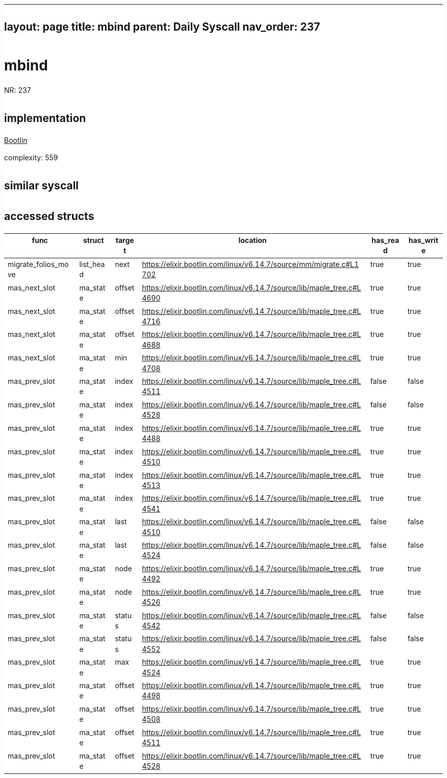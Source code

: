
---
layout: page
title: mbind
parent: Daily Syscall
nav_order: 237
---
        

# mbind
NR: 237

## implementation
[Bootlin](https://elixir.bootlin.com/linux/v6.14.7/source/mm/mempolicy.c#L1607)

complexity: 559


## similar syscall


## accessed structs

|func|struct|target|location|has_read|has_write|
|--|--|--|--|--|--|
|migrate_folios_move|list_head|next|https://elixir.bootlin.com/linux/v6.14.7/source/mm/migrate.c#L1702|true|true|
|mas_next_slot|ma_state|offset|https://elixir.bootlin.com/linux/v6.14.7/source/lib/maple_tree.c#L4690|true|true|
|mas_next_slot|ma_state|offset|https://elixir.bootlin.com/linux/v6.14.7/source/lib/maple_tree.c#L4716|true|true|
|mas_next_slot|ma_state|offset|https://elixir.bootlin.com/linux/v6.14.7/source/lib/maple_tree.c#L4688|true|true|
|mas_next_slot|ma_state|min|https://elixir.bootlin.com/linux/v6.14.7/source/lib/maple_tree.c#L4708|true|true|
|mas_prev_slot|ma_state|index|https://elixir.bootlin.com/linux/v6.14.7/source/lib/maple_tree.c#L4511|false|false|
|mas_prev_slot|ma_state|index|https://elixir.bootlin.com/linux/v6.14.7/source/lib/maple_tree.c#L4528|false|false|
|mas_prev_slot|ma_state|index|https://elixir.bootlin.com/linux/v6.14.7/source/lib/maple_tree.c#L4488|true|true|
|mas_prev_slot|ma_state|index|https://elixir.bootlin.com/linux/v6.14.7/source/lib/maple_tree.c#L4510|true|true|
|mas_prev_slot|ma_state|index|https://elixir.bootlin.com/linux/v6.14.7/source/lib/maple_tree.c#L4513|true|true|
|mas_prev_slot|ma_state|index|https://elixir.bootlin.com/linux/v6.14.7/source/lib/maple_tree.c#L4541|true|true|
|mas_prev_slot|ma_state|last|https://elixir.bootlin.com/linux/v6.14.7/source/lib/maple_tree.c#L4510|false|false|
|mas_prev_slot|ma_state|last|https://elixir.bootlin.com/linux/v6.14.7/source/lib/maple_tree.c#L4524|false|false|
|mas_prev_slot|ma_state|node|https://elixir.bootlin.com/linux/v6.14.7/source/lib/maple_tree.c#L4492|true|true|
|mas_prev_slot|ma_state|node|https://elixir.bootlin.com/linux/v6.14.7/source/lib/maple_tree.c#L4526|true|true|
|mas_prev_slot|ma_state|status|https://elixir.bootlin.com/linux/v6.14.7/source/lib/maple_tree.c#L4542|false|false|
|mas_prev_slot|ma_state|status|https://elixir.bootlin.com/linux/v6.14.7/source/lib/maple_tree.c#L4552|false|false|
|mas_prev_slot|ma_state|max|https://elixir.bootlin.com/linux/v6.14.7/source/lib/maple_tree.c#L4524|true|true|
|mas_prev_slot|ma_state|offset|https://elixir.bootlin.com/linux/v6.14.7/source/lib/maple_tree.c#L4498|true|true|
|mas_prev_slot|ma_state|offset|https://elixir.bootlin.com/linux/v6.14.7/source/lib/maple_tree.c#L4508|true|true|
|mas_prev_slot|ma_state|offset|https://elixir.bootlin.com/linux/v6.14.7/source/lib/maple_tree.c#L4511|true|true|
|mas_prev_slot|ma_state|offset|https://elixir.bootlin.com/linux/v6.14.7/source/lib/maple_tree.c#L4528|true|true|